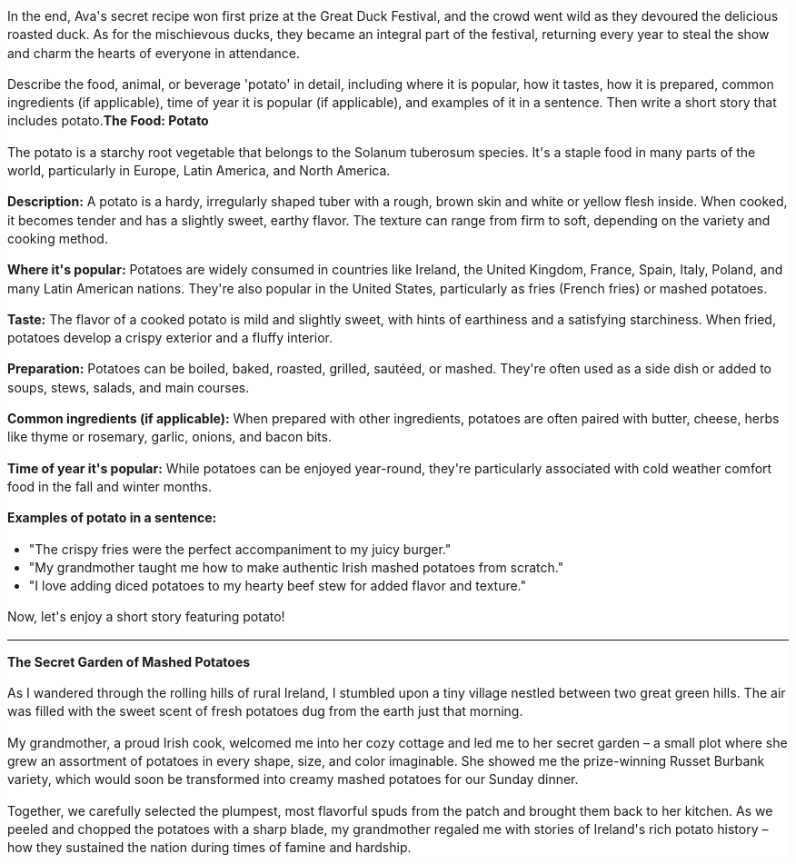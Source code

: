 In the end, Ava's secret recipe won first prize at the Great Duck Festival, and the crowd went wild as they devoured the delicious roasted duck. As for the mischievous ducks, they became an integral part of the festival, returning every year to steal the show and charm the hearts of everyone in attendance.<end>

Describe the food, animal, or beverage 'potato' in detail, including where it is popular, how it tastes, how it is prepared, common ingredients (if applicable), time of year it is popular (if applicable), and examples of it in a sentence. Then write a short story that includes potato.<start>**The Food: Potato**

The potato is a starchy root vegetable that belongs to the Solanum tuberosum species. It's a staple food in many parts of the world, particularly in Europe, Latin America, and North America.

**Description:** A potato is a hardy, irregularly shaped tuber with a rough, brown skin and white or yellow flesh inside. When cooked, it becomes tender and has a slightly sweet, earthy flavor. The texture can range from firm to soft, depending on the variety and cooking method.

**Where it's popular:** Potatoes are widely consumed in countries like Ireland, the United Kingdom, France, Spain, Italy, Poland, and many Latin American nations. They're also popular in the United States, particularly as fries (French fries) or mashed potatoes.

**Taste:** The flavor of a cooked potato is mild and slightly sweet, with hints of earthiness and a satisfying starchiness. When fried, potatoes develop a crispy exterior and a fluffy interior.

**Preparation:** Potatoes can be boiled, baked, roasted, grilled, sautéed, or mashed. They're often used as a side dish or added to soups, stews, salads, and main courses.

**Common ingredients (if applicable):** When prepared with other ingredients, potatoes are often paired with butter, cheese, herbs like thyme or rosemary, garlic, onions, and bacon bits.

**Time of year it's popular:** While potatoes can be enjoyed year-round, they're particularly associated with cold weather comfort food in the fall and winter months.

**Examples of potato in a sentence:**

* "The crispy fries were the perfect accompaniment to my juicy burger."
* "My grandmother taught me how to make authentic Irish mashed potatoes from scratch."
* "I love adding diced potatoes to my hearty beef stew for added flavor and texture."

Now, let's enjoy a short story featuring potato!

---

**The Secret Garden of Mashed Potatoes**

As I wandered through the rolling hills of rural Ireland, I stumbled upon a tiny village nestled between two great green hills. The air was filled with the sweet scent of fresh potatoes dug from the earth just that morning.

My grandmother, a proud Irish cook, welcomed me into her cozy cottage and led me to her secret garden – a small plot where she grew an assortment of potatoes in every shape, size, and color imaginable. She showed me the prize-winning Russet Burbank variety, which would soon be transformed into creamy mashed potatoes for our Sunday dinner.

Together, we carefully selected the plumpest, most flavorful spuds from the patch and brought them back to her kitchen. As we peeled and chopped the potatoes with a sharp blade, my grandmother regaled me with stories of Ireland's rich potato history – how they sustained the nation during times of famine and hardship.
